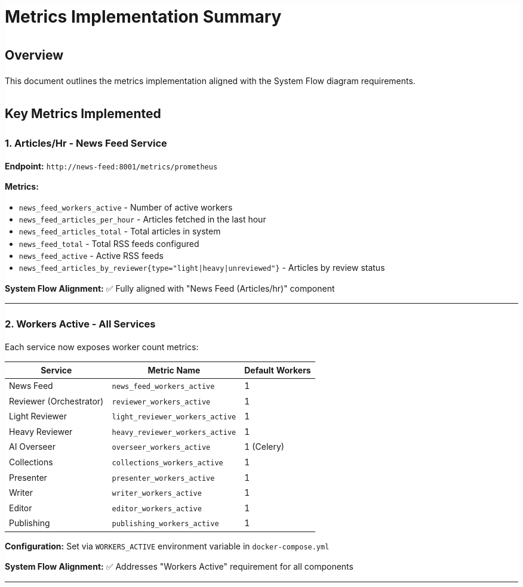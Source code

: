 # Metrics Implementation Summary

## Overview
This document outlines the metrics implementation aligned with the System Flow diagram requirements.

## Key Metrics Implemented

### 1. **Articles/Hr** - News Feed Service
**Endpoint:** `http://news-feed:8001/metrics/prometheus`

**Metrics:**
- `news_feed_workers_active` - Number of active workers
- `news_feed_articles_per_hour` - Articles fetched in the last hour
- `news_feed_articles_total` - Total articles in system
- `news_feed_total` - Total RSS feeds configured
- `news_feed_active` - Active RSS feeds
- `news_feed_articles_by_reviewer{type="light|heavy|unreviewed"}` - Articles by review status

**System Flow Alignment:** ✅ Fully aligned with "News Feed (Articles/hr)" component

---

### 2. **Workers Active** - All Services
Each service now exposes worker count metrics:

| Service | Metric Name | Default Workers |
|---------|-------------|----------------|
| News Feed | `news_feed_workers_active` | 1 |
| Reviewer (Orchestrator) | `reviewer_workers_active` | 1 |
| Light Reviewer | `light_reviewer_workers_active` | 1 |
| Heavy Reviewer | `heavy_reviewer_workers_active` | 1 |
| AI Overseer | `overseer_workers_active` | 1 (Celery) |
| Collections | `collections_workers_active` | 1 |
| Presenter | `presenter_workers_active` | 1 |
| Writer | `writer_workers_active` | 1 |
| Editor | `editor_workers_active` | 1 |
| Publishing | `publishing_workers_active` | 1 |

**Configuration:** Set via `WORKERS_ACTIVE` environment variable in `docker-compose.yml`

**System Flow Alignment:** ✅ Addresses "Workers Active" requirement for all components

---
